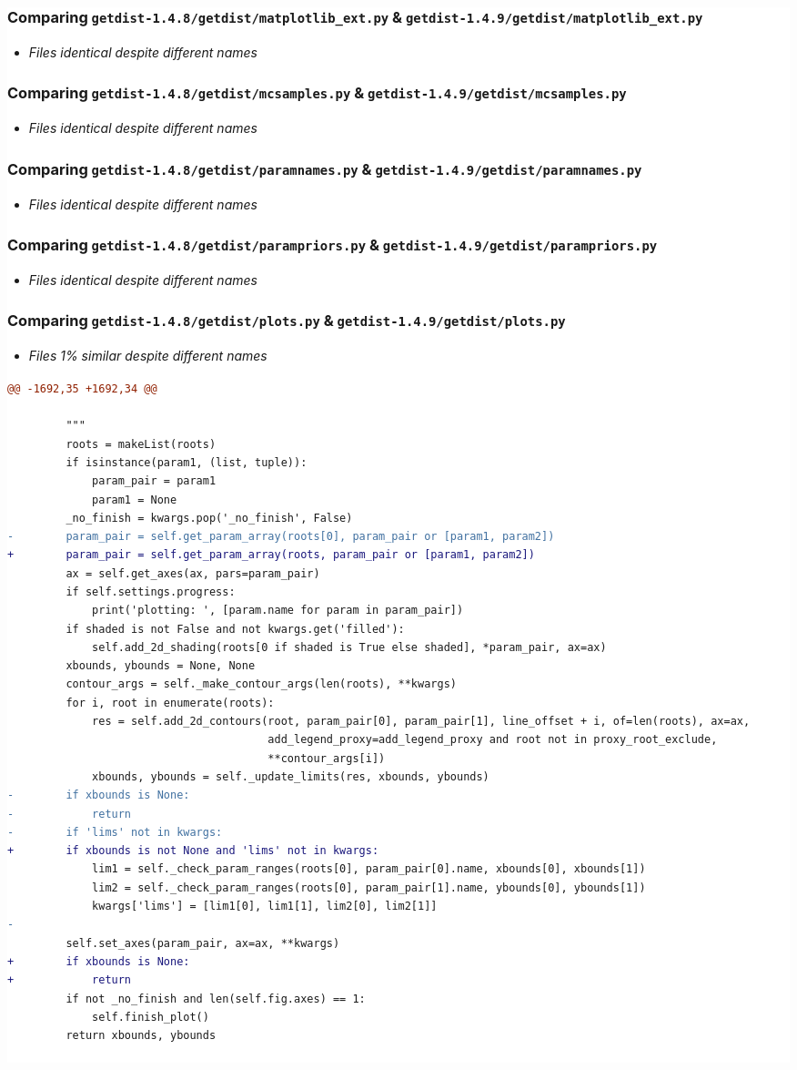 ### Comparing `getdist-1.4.8/getdist/matplotlib_ext.py` & `getdist-1.4.9/getdist/matplotlib_ext.py`

 * *Files identical despite different names*

### Comparing `getdist-1.4.8/getdist/mcsamples.py` & `getdist-1.4.9/getdist/mcsamples.py`

 * *Files identical despite different names*

### Comparing `getdist-1.4.8/getdist/paramnames.py` & `getdist-1.4.9/getdist/paramnames.py`

 * *Files identical despite different names*

### Comparing `getdist-1.4.8/getdist/parampriors.py` & `getdist-1.4.9/getdist/parampriors.py`

 * *Files identical despite different names*

### Comparing `getdist-1.4.8/getdist/plots.py` & `getdist-1.4.9/getdist/plots.py`

 * *Files 1% similar despite different names*

```diff
@@ -1692,35 +1692,34 @@
 
         """
         roots = makeList(roots)
         if isinstance(param1, (list, tuple)):
             param_pair = param1
             param1 = None
         _no_finish = kwargs.pop('_no_finish', False)
-        param_pair = self.get_param_array(roots[0], param_pair or [param1, param2])
+        param_pair = self.get_param_array(roots, param_pair or [param1, param2])
         ax = self.get_axes(ax, pars=param_pair)
         if self.settings.progress:
             print('plotting: ', [param.name for param in param_pair])
         if shaded is not False and not kwargs.get('filled'):
             self.add_2d_shading(roots[0 if shaded is True else shaded], *param_pair, ax=ax)
         xbounds, ybounds = None, None
         contour_args = self._make_contour_args(len(roots), **kwargs)
         for i, root in enumerate(roots):
             res = self.add_2d_contours(root, param_pair[0], param_pair[1], line_offset + i, of=len(roots), ax=ax,
                                        add_legend_proxy=add_legend_proxy and root not in proxy_root_exclude,
                                        **contour_args[i])
             xbounds, ybounds = self._update_limits(res, xbounds, ybounds)
-        if xbounds is None:
-            return
-        if 'lims' not in kwargs:
+        if xbounds is not None and 'lims' not in kwargs:
             lim1 = self._check_param_ranges(roots[0], param_pair[0].name, xbounds[0], xbounds[1])
             lim2 = self._check_param_ranges(roots[0], param_pair[1].name, ybounds[0], ybounds[1])
             kwargs['lims'] = [lim1[0], lim1[1], lim2[0], lim2[1]]
-
         self.set_axes(param_pair, ax=ax, **kwargs)
+        if xbounds is None:
+            return
         if not _no_finish and len(self.fig.axes) == 1:
             self.finish_plot()
         return xbounds, ybounds
 
```